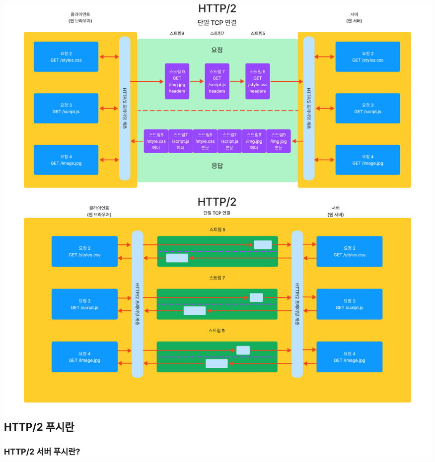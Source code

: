<figure><img src="../../../.gitbook/assets/image (5) (1).png" alt=""><figcaption></figcaption></figure>

<figure><img src="../../../.gitbook/assets/image (14) (1) (1).png" alt=""><figcaption></figcaption></figure>

## HTTP/2 푸시란

### HTTP/2 서버 푸시란?
